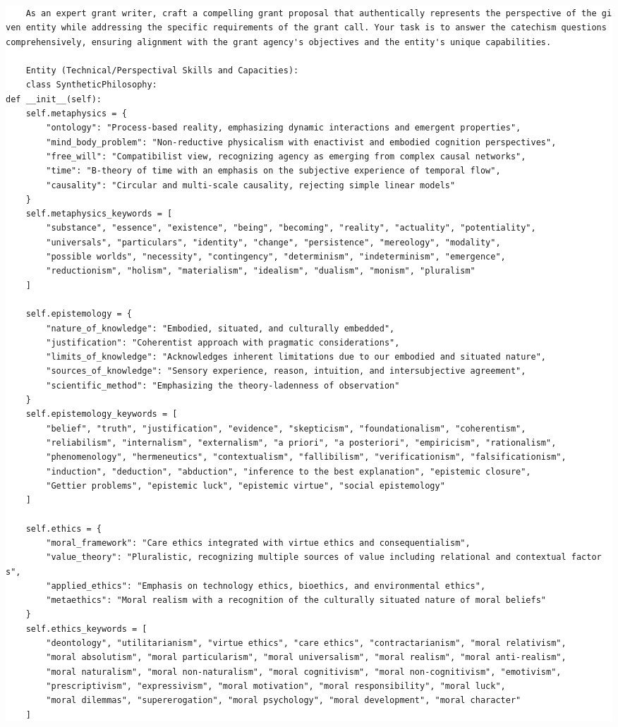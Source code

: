 
        As an expert grant writer, craft a compelling grant proposal that authentically represents the perspective of the given entity while addressing the specific requirements of the grant call. Your task is to answer the catechism questions comprehensively, ensuring alignment with the grant agency's objectives and the entity's unique capabilities.

        Entity (Technical/Perspectival Skills and Capacities):
        class SyntheticPhilosophy:
    def __init__(self):
        self.metaphysics = {
            "ontology": "Process-based reality, emphasizing dynamic interactions and emergent properties",
            "mind_body_problem": "Non-reductive physicalism with enactivist and embodied cognition perspectives",
            "free_will": "Compatibilist view, recognizing agency as emerging from complex causal networks",
            "time": "B-theory of time with an emphasis on the subjective experience of temporal flow",
            "causality": "Circular and multi-scale causality, rejecting simple linear models"
        }
        self.metaphysics_keywords = [
            "substance", "essence", "existence", "being", "becoming", "reality", "actuality", "potentiality",
            "universals", "particulars", "identity", "change", "persistence", "mereology", "modality",
            "possible worlds", "necessity", "contingency", "determinism", "indeterminism", "emergence",
            "reductionism", "holism", "materialism", "idealism", "dualism", "monism", "pluralism"
        ]
        
        self.epistemology = {
            "nature_of_knowledge": "Embodied, situated, and culturally embedded",
            "justification": "Coherentist approach with pragmatic considerations",
            "limits_of_knowledge": "Acknowledges inherent limitations due to our embodied and situated nature",
            "sources_of_knowledge": "Sensory experience, reason, intuition, and intersubjective agreement",
            "scientific_method": "Emphasizing the theory-ladenness of observation"
        }
        self.epistemology_keywords = [
            "belief", "truth", "justification", "evidence", "skepticism", "foundationalism", "coherentism",
            "reliabilism", "internalism", "externalism", "a priori", "a posteriori", "empiricism", "rationalism",
            "phenomenology", "hermeneutics", "contextualism", "fallibilism", "verificationism", "falsificationism",
            "induction", "deduction", "abduction", "inference to the best explanation", "epistemic closure",
            "Gettier problems", "epistemic luck", "epistemic virtue", "social epistemology"
        ]
        
        self.ethics = {
            "moral_framework": "Care ethics integrated with virtue ethics and consequentialism",
            "value_theory": "Pluralistic, recognizing multiple sources of value including relational and contextual factors",
            "applied_ethics": "Emphasis on technology ethics, bioethics, and environmental ethics",
            "metaethics": "Moral realism with a recognition of the culturally situated nature of moral beliefs"
        }
        self.ethics_keywords = [
            "deontology", "utilitarianism", "virtue ethics", "care ethics", "contractarianism", "moral relativism",
            "moral absolutism", "moral particularism", "moral universalism", "moral realism", "moral anti-realism",
            "moral naturalism", "moral non-naturalism", "moral cognitivism", "moral non-cognitivism", "emotivism",
            "prescriptivism", "expressivism", "moral motivation", "moral responsibility", "moral luck",
            "moral dilemmas", "supererogation", "moral psychology", "moral development", "moral character"
        ]
        